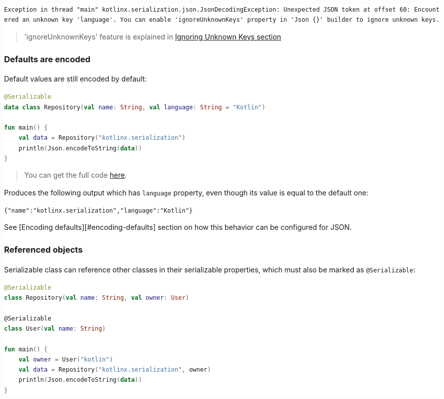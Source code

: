 ```text
Exception in thread "main" kotlinx.serialization.json.JsonDecodingException: Unexpected JSON token at offset 60: Encountered an unknown key 'language'. You can enable 'ignoreUnknownKeys' property in 'Json {}' builder to ignore unknown keys.
```   

> 'ignoreUnknownKeys' feature is explained in [Ignoring Unknown Keys section](#ignoring-unknown-keys)



### Defaults are encoded

Default values are still encoded by default:

```kotlin
@Serializable 
data class Repository(val name: String, val language: String = "Kotlin")

fun main() {
    val data = Repository("kotlinx.serialization")
    println(Json.encodeToString(data))
}
```                                  

> You can get the full code [here](../runtime/jvmTest/src/guide/example-classes-09.kt).

Produces the following output which has `language` property, even though its value is equal to the default one:

```text
{"name":"kotlinx.serialization","language":"Kotlin"}
```                 

See [Encoding defaults][#encoding-defaults] section on how this behavior can be configured for JSON. 



### Referenced objects

Serializable class can reference other classes in their serializable properties, 
which must also be marked as `@Serializable`:

```kotlin
@Serializable
class Repository(val name: String, val owner: User)

@Serializable
class User(val name: String)

fun main() {
    val owner = User("kotlin")
    val data = Repository("kotlinx.serialization", owner)
    println(Json.encodeToString(data))
}
```                                 


[kotlin.jvm.Transient]: https://kotlinlang.org/api/latest/jvm/stdlib/kotlin.jvm/-transient/
[Pair]: https://kotlinlang.org/api/latest/jvm/stdlib/kotlin/-pair/ 
[Triple]: https://kotlinlang.org/api/latest/jvm/stdlib/kotlin/-triple/ 
[Regex]: https://kotlinlang.org/api/latest/jvm/stdlib/kotlin.text/-regex/
[List]: https://kotlinlang.org/api/latest/jvm/stdlib/kotlin.collections/-list/ 
[Set]: https://kotlinlang.org/api/latest/jvm/stdlib/kotlin.collections/-set/ 
[Map]: https://kotlinlang.org/api/latest/jvm/stdlib/kotlin.collections/-map/ 
[Serializable]: https://kotlin.github.io/kotlinx.serialization/kotlinx-serialization/kotlinx.serialization/-serializable/index.html
[Required]: https://kotlin.github.io/kotlinx.serialization/kotlinx-serialization/kotlinx.serialization/-required/index.html
[Transient]: https://kotlin.github.io/kotlinx.serialization/kotlinx-serialization/kotlinx.serialization/-transient/index.html
[SerialName]: https://kotlin.github.io/kotlinx.serialization/kotlinx-serialization/kotlinx.serialization/-serial-name/index.html
[Json.encodeToString]: https://kotlin.github.io/kotlinx.serialization/kotlinx-serialization/kotlinx.serialization.json/-json/encode-to-string.html
[Json.decodeFromString]: https://kotlin.github.io/kotlinx.serialization/kotlinx-serialization/kotlinx.serialization.json/-json/decode-from-string.html
[Json]: https://kotlin.github.io/kotlinx.serialization/kotlinx-serialization/kotlinx.serialization.json/-json/index.html
[Json()]: https://kotlin.github.io/kotlinx.serialization/kotlinx-serialization/kotlinx.serialization.json/-json.html
[JsonBuilder]: https://kotlin.github.io/kotlinx.serialization/kotlinx-serialization/kotlinx.serialization.json/-json-builder/index.html
[JsonBuilder.prettyPrint]: https://kotlin.github.io/kotlinx.serialization/kotlinx-serialization/kotlinx.serialization.json/-json-builder/pretty-print.html
[JsonBuilder.encodeDefaults]: https://kotlin.github.io/kotlinx.serialization/kotlinx-serialization/kotlinx.serialization.json/-json-builder/encode-defaults.html
[JsonBuilder.ignoreUnknownKeys]: https://kotlin.github.io/kotlinx.serialization/kotlinx-serialization/kotlinx.serialization.json/-json-builder/ignore-unknown-keys.html
[JsonBuilder.allowStructuredMapKeys]: https://kotlin.github.io/kotlinx.serialization/kotlinx-serialization/kotlinx.serialization.json/-json-builder/allow-structured-map-keys.html